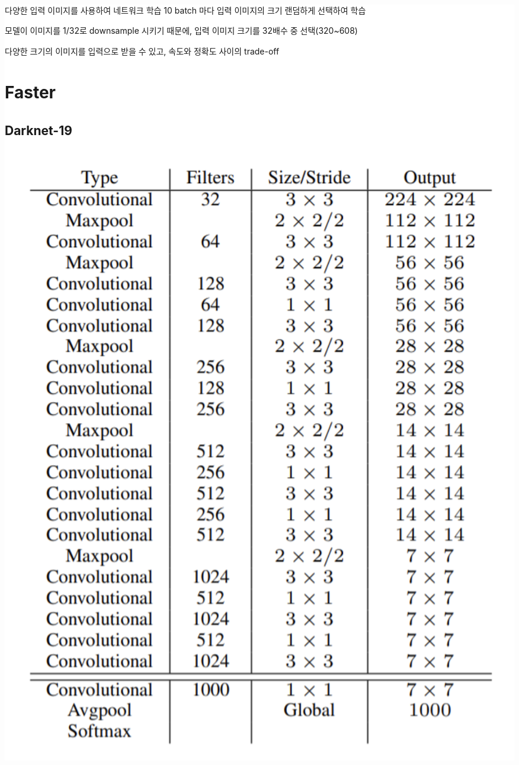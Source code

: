 다양한 입력 이미지를 사용하여 네트워크 학습
10 batch 마다 입력 이미지의 크기 랜덤하게 선택하여 학습

모델이 이미지를 1/32로 downsample 시키기 때문에, 입력 이미지 크기를 32배수 중 선택(320~608)

다양한 크기의 이미지를 입력으로 받을 수 있고, 속도와 정확도 사이의 trade-off

# Faster

## Darknet-19

<p align="center"><img src="/assets/images/Paper/YOLO9000/20240227014245.png"></p>